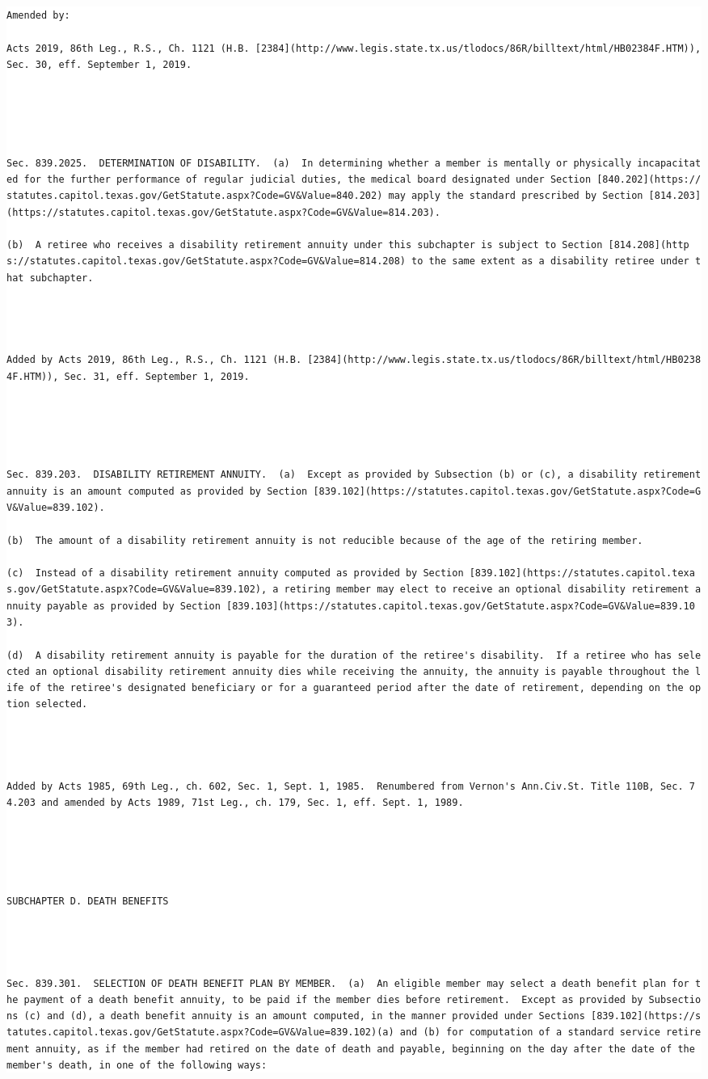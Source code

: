     Amended by: 
    
    Acts 2019, 86th Leg., R.S., Ch. 1121 (H.B. [2384](http://www.legis.state.tx.us/tlodocs/86R/billtext/html/HB02384F.HTM)), Sec. 30, eff. September 1, 2019.
    
    
    
    
    
    Sec. 839.2025.  DETERMINATION OF DISABILITY.  (a)  In determining whether a member is mentally or physically incapacitated for the further performance of regular judicial duties, the medical board designated under Section [840.202](https://statutes.capitol.texas.gov/GetStatute.aspx?Code=GV&Value=840.202) may apply the standard prescribed by Section [814.203](https://statutes.capitol.texas.gov/GetStatute.aspx?Code=GV&Value=814.203).
    
    (b)  A retiree who receives a disability retirement annuity under this subchapter is subject to Section [814.208](https://statutes.capitol.texas.gov/GetStatute.aspx?Code=GV&Value=814.208) to the same extent as a disability retiree under that subchapter.
    
    
    
    
    Added by Acts 2019, 86th Leg., R.S., Ch. 1121 (H.B. [2384](http://www.legis.state.tx.us/tlodocs/86R/billtext/html/HB02384F.HTM)), Sec. 31, eff. September 1, 2019.
    
    
    
    
    
    Sec. 839.203.  DISABILITY RETIREMENT ANNUITY.  (a)  Except as provided by Subsection (b) or (c), a disability retirement annuity is an amount computed as provided by Section [839.102](https://statutes.capitol.texas.gov/GetStatute.aspx?Code=GV&Value=839.102).
    
    (b)  The amount of a disability retirement annuity is not reducible because of the age of the retiring member.
    
    (c)  Instead of a disability retirement annuity computed as provided by Section [839.102](https://statutes.capitol.texas.gov/GetStatute.aspx?Code=GV&Value=839.102), a retiring member may elect to receive an optional disability retirement annuity payable as provided by Section [839.103](https://statutes.capitol.texas.gov/GetStatute.aspx?Code=GV&Value=839.103).
    
    (d)  A disability retirement annuity is payable for the duration of the retiree's disability.  If a retiree who has selected an optional disability retirement annuity dies while receiving the annuity, the annuity is payable throughout the life of the retiree's designated beneficiary or for a guaranteed period after the date of retirement, depending on the option selected.
    
    
    
    
    Added by Acts 1985, 69th Leg., ch. 602, Sec. 1, Sept. 1, 1985.  Renumbered from Vernon's Ann.Civ.St. Title 110B, Sec. 74.203 and amended by Acts 1989, 71st Leg., ch. 179, Sec. 1, eff. Sept. 1, 1989.
    
    
    
    
    
    SUBCHAPTER D. DEATH BENEFITS
    
      
    
    
    Sec. 839.301.  SELECTION OF DEATH BENEFIT PLAN BY MEMBER.  (a)  An eligible member may select a death benefit plan for the payment of a death benefit annuity, to be paid if the member dies before retirement.  Except as provided by Subsections (c) and (d), a death benefit annuity is an amount computed, in the manner provided under Sections [839.102](https://statutes.capitol.texas.gov/GetStatute.aspx?Code=GV&Value=839.102)(a) and (b) for computation of a standard service retirement annuity, as if the member had retired on the date of death and payable, beginning on the day after the date of the member's death, in one of the following ways:
    